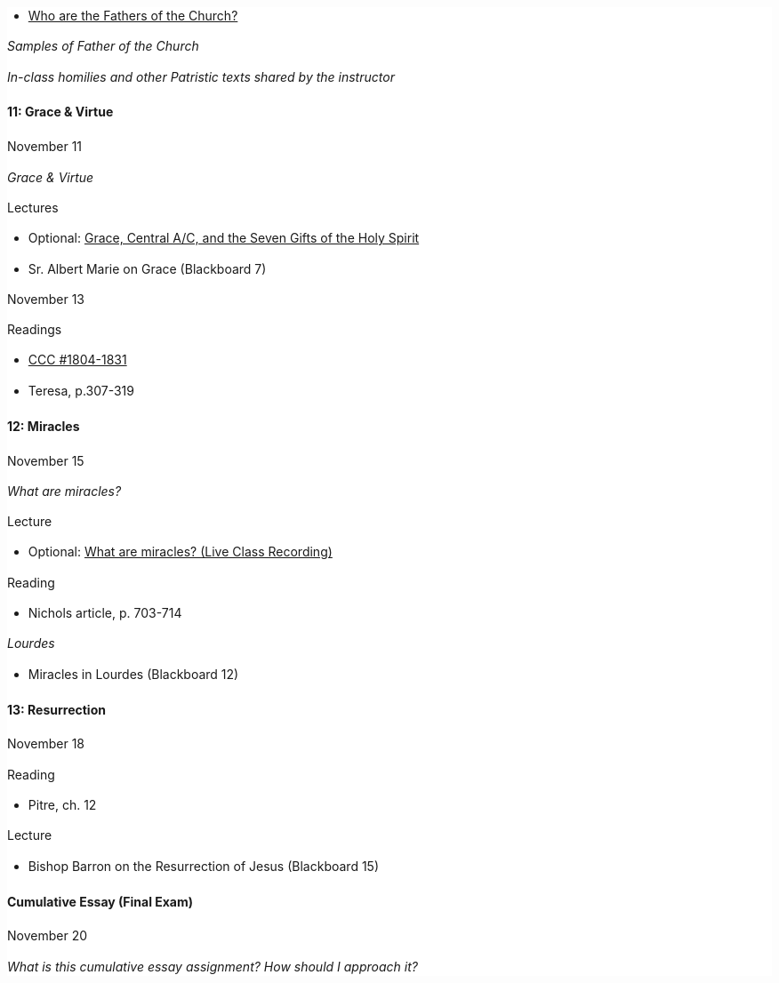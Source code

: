 * [Who are the Fathers of the Church?](https://odysee.com/@CoreyStephanPh.D.:c/church-fathers:f)

*Samples of Father of the Church*

*In-class homilies and other Patristic texts shared by the instructor*

#### 11: Grace & Virtue

November 11

*Grace & Virtue*

Lectures

* Optional: [Grace, Central A/C, and the Seven Gifts of the Holy Spirit](https://odysee.com/@CoreyStephanPh.D.:c/grace-ac-giftsofholyspirit:c?lid=ba276647c819d8fdaf2af475bd42bb82455bba93)

* Sr. Albert Marie on Grace (Blackboard 7)

November 13

Readings

* [CCC #1804-1831](https://www.usccb.org/sites/default/files/flipbooks/catechism/444/)

* Teresa, p.307-319

#### 12: Miracles

November 15

*What are miracles?*

Lecture

* Optional: [What are miracles? (Live Class Recording)](https://odysee.com/@CoreyStephanPh.D.:c/miracles:44?lid=ba276647c819d8fdaf2af475bd42bb82455bba93)

Reading

* Nichols article, p. 703-714

*Lourdes*

* Miracles in Lourdes (Blackboard 12)

#### 13: Resurrection

November 18

Reading

* Pitre, ch. 12

Lecture

* Bishop Barron on the Resurrection of Jesus (Blackboard 15)

#### Cumulative Essay (Final Exam)

November 20

*What is this cumulative essay assignment? How should I approach it?*

